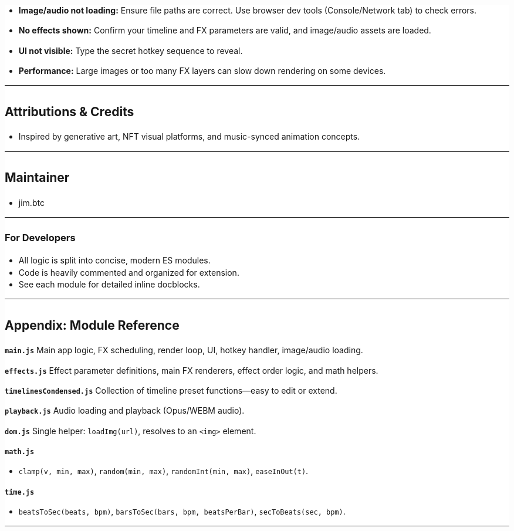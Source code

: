 * **Image/audio not loading:**
  Ensure file paths are correct. Use browser dev tools (Console/Network tab) to check errors.

* **No effects shown:**
  Confirm your timeline and FX parameters are valid, and image/audio assets are loaded.

* **UI not visible:**
  Type the secret hotkey sequence to reveal.

* **Performance:**
  Large images or too many FX layers can slow down rendering on some devices.

---


## Attributions & Credits

* Inspired by generative art, NFT visual platforms, and music-synced animation concepts.

---

## Maintainer

* jim.btc

---

### For Developers

* All logic is split into concise, modern ES modules.
* Code is heavily commented and organized for extension.
* See each module for detailed inline docblocks.

---

## Appendix: Module Reference

**`main.js`**
Main app logic, FX scheduling, render loop, UI, hotkey handler, image/audio loading.

**`effects.js`**
Effect parameter definitions, main FX renderers, effect order logic, and math helpers.

**`timelinesCondensed.js`**
Collection of timeline preset functions—easy to edit or extend.

**`playback.js`**
Audio loading and playback (Opus/WEBM audio).

**`dom.js`**
Single helper: `loadImg(url)`, resolves to an `<img>` element.

**`math.js`**

* `clamp(v, min, max)`, `random(min, max)`, `randomInt(min, max)`, `easeInOut(t)`.

**`time.js`**

* `beatsToSec(beats, bpm)`, `barsToSec(bars, bpm, beatsPerBar)`, `secToBeats(sec, bpm)`.

---

